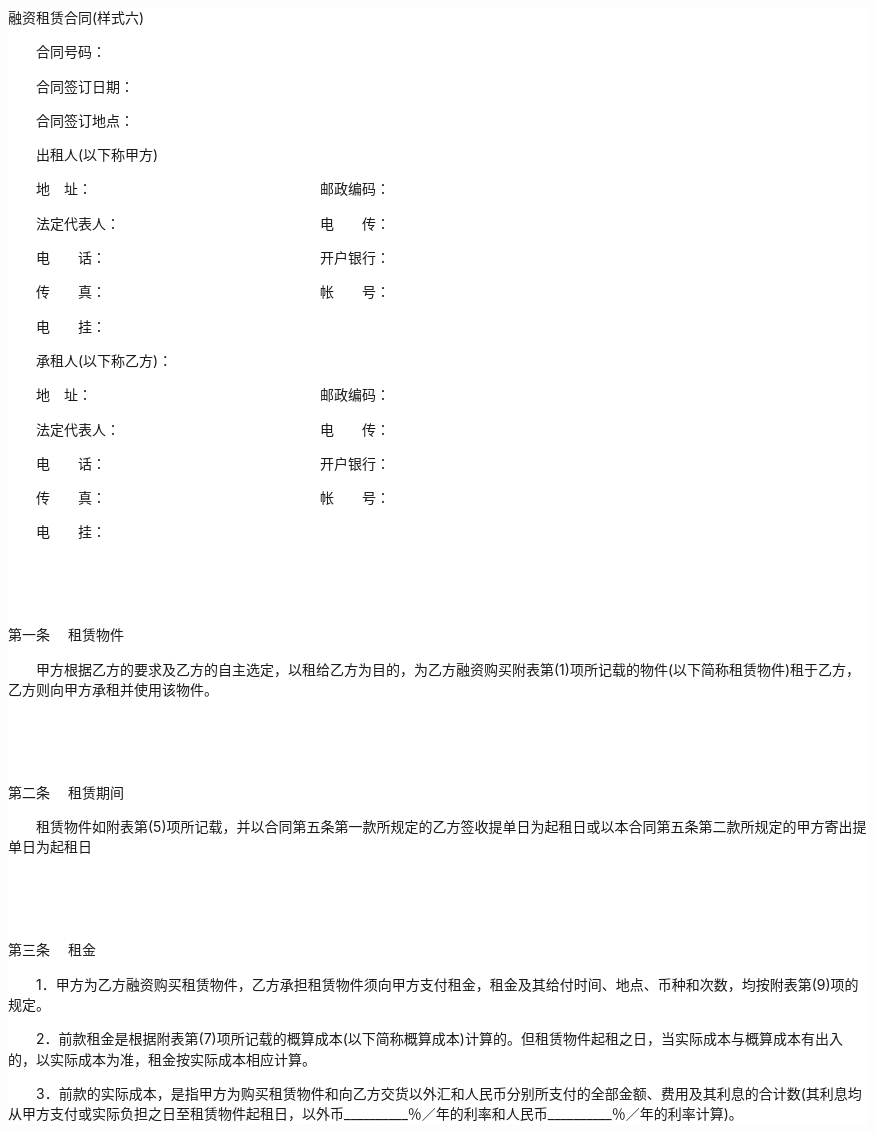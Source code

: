 



融资租赁合同(样式六)



 

　　合同号码：

　　合同签订日期：

　　合同签订地点：　　

　　出租人(以下称甲方)

　　地　址：　　　　　　　　　　　　　　　　 邮政编码：

　　法定代表人：　　　　　　　　　　　　　　 电　　传：

　　电　　话：　　　　　　　　　　　　　　　 开户银行：

　　传　　真：　　　　　　　　　　　　　　　 帐　　号：

　　电　　挂：

　　承租人(以下称乙方)：

　　地　址：　　　　　　　　　　　　　　　　 邮政编码：

　　法定代表人：　　　　　　　　　　　　　　 电　　传：

　　电　　话：　　　　　　　　　　　　　　　 开户银行：

　　传　　真：　　　　　　　　　　　　　　　 帐　　号：

　　电　　挂：

　　

　　

第一条
　租赁物件

　　甲方根据乙方的要求及乙方的自主选定，以租给乙方为目的，为乙方融资购买附表第(1)项所记载的物件(以下简称租赁物件)租于乙方，乙方则向甲方承租并使用该物件。

　　

　　

第二条
　租赁期间

　　租赁物件如附表第(5)项所记载，并以合同第五条第一款所规定的乙方签收提单日为起租日或以本合同第五条第二款所规定的甲方寄出提单日为起租日

　　

　　

第三条
　租金

　　1．甲方为乙方融资购买租赁物件，乙方承担租赁物件须向甲方支付租金，租金及其给付时间、地点、币种和次数，均按附表第(9)项的规定。

　　2．前款租金是根据附表第(7)项所记载的概算成本(以下简称概算成本)计算的。但租赁物件起租之日，当实际成本与概算成本有出入的，以实际成本为准，租金按实际成本相应计算。

　　3．前款的实际成本，是指甲方为购买租赁物件和向乙方交货以外汇和人民币分别所支付的全部金额、费用及其利息的合计数(其利息均从甲方支付或实际负担之日至租赁物件起租日，以外币__________％／年的利率和人民币__________％／年的利率计算)。
